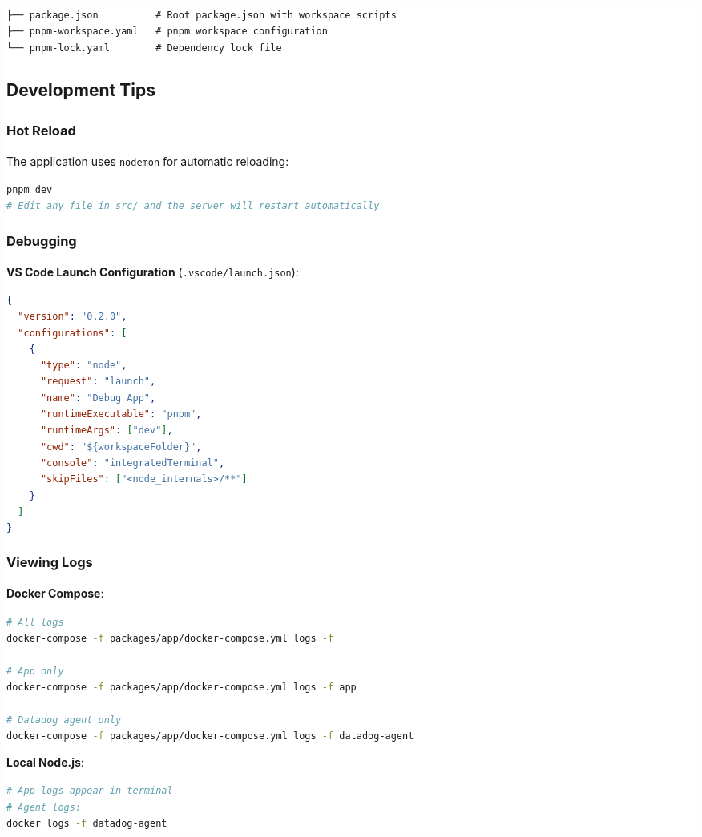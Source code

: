 ```
├── package.json          # Root package.json with workspace scripts
├── pnpm-workspace.yaml   # pnpm workspace configuration
└── pnpm-lock.yaml        # Dependency lock file
```

## Development Tips

### Hot Reload

The application uses `nodemon` for automatic reloading:

```bash
pnpm dev
# Edit any file in src/ and the server will restart automatically
```

### Debugging

**VS Code Launch Configuration** (`.vscode/launch.json`):

```json
{
  "version": "0.2.0",
  "configurations": [
    {
      "type": "node",
      "request": "launch",
      "name": "Debug App",
      "runtimeExecutable": "pnpm",
      "runtimeArgs": ["dev"],
      "cwd": "${workspaceFolder}",
      "console": "integratedTerminal",
      "skipFiles": ["<node_internals>/**"]
    }
  ]
}
```

### Viewing Logs

**Docker Compose**:
```bash
# All logs
docker-compose -f packages/app/docker-compose.yml logs -f

# App only
docker-compose -f packages/app/docker-compose.yml logs -f app

# Datadog agent only
docker-compose -f packages/app/docker-compose.yml logs -f datadog-agent
```

**Local Node.js**:
```bash
# App logs appear in terminal
# Agent logs:
docker logs -f datadog-agent
```
